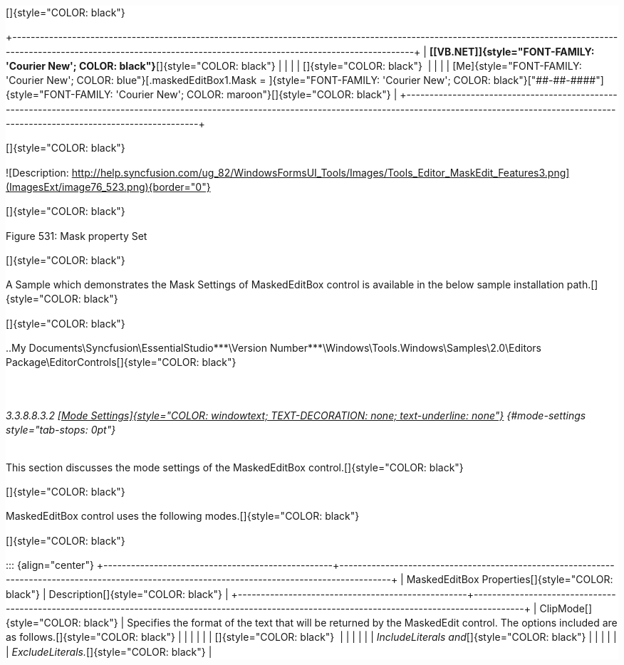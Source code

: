 []{style="COLOR: black"} 

+-----------------------------------------------------------------------------------------------------------------------------------------------------------------------------------------------------------------------------+
| **[\[VB.NET\]]{style="FONT-FAMILY: 'Courier New'; COLOR: black"}**[]{style="COLOR: black"}                                                                                                                                  |
|                                                                                                                                                                                                                             |
| []{style="COLOR: black"}                                                                                                                                                                                                    |
|                                                                                                                                                                                                                             |
| [Me]{style="FONT-FAMILY: 'Courier New'; COLOR: blue"}[.maskedEditBox1.Mask = ]{style="FONT-FAMILY: 'Courier New'; COLOR: black"}[\"##-##-####\"]{style="FONT-FAMILY: 'Courier New'; COLOR: maroon"}[]{style="COLOR: black"} |
+-----------------------------------------------------------------------------------------------------------------------------------------------------------------------------------------------------------------------------+

[]{style="COLOR: black"} 

![Description: http://help.syncfusion.com/ug_82/WindowsFormsUI_Tools/Images/Tools_Editor_MaskEdit_Features3.png](ImagesExt/image76_523.png){border="0"}

[]{style="COLOR: black"} 

Figure 531: Mask property Set

[]{style="COLOR: black"} 

A Sample which demonstrates the Mask Settings of MaskedEditBox control is available in the below sample installation path.[]{style="COLOR: black"}

[]{style="COLOR: black"} 

..My Documents\\Syncfusion\\EssentialStudio***\\Version Number***\\Windows\\Tools.Windows\\Samples\\2.0\\Editors Package\\EditorControls[]{style="COLOR: black"}

 

###### 3.3.8.8.3.2 [[Mode Settings]{style="COLOR: windowtext; TEXT-DECORATION: none; text-underline: none"}](http://help.syncfusion.com/ug_82/WindowsFormsUI_Tools/ModeSettings.html) {#mode-settings style="tab-stops: 0pt"}

This section discusses the mode settings of the MaskedEditBox control.[]{style="COLOR: black"}

[]{style="COLOR: black"} 

MaskedEditBox control uses the following modes.[]{style="COLOR: black"}

[]{style="COLOR: black"} 

::: {align="center"}
+--------------------------------------------------+------------------------------------------------------------------------------------------------------------------------------------------------+
| MaskedEditBox Properties[]{style="COLOR: black"} | Description[]{style="COLOR: black"}                                                                                                            |
+--------------------------------------------------+------------------------------------------------------------------------------------------------------------------------------------------------+
| ClipMode[]{style="COLOR: black"}                 | Specifies the format of the text that will be returned by the MaskedEdit control. The options included are as follows.[]{style="COLOR: black"} |
|                                                  |                                                                                                                                                |
|                                                  | []{style="COLOR: black"}                                                                                                                       |
|                                                  |                                                                                                                                                |
|                                                  | *IncludeLiterals and*[]{style="COLOR: black"}                                                                                                  |
|                                                  |                                                                                                                                                |
|                                                  | *ExcludeLiterals.*[]{style="COLOR: black"}                                                                                                     |